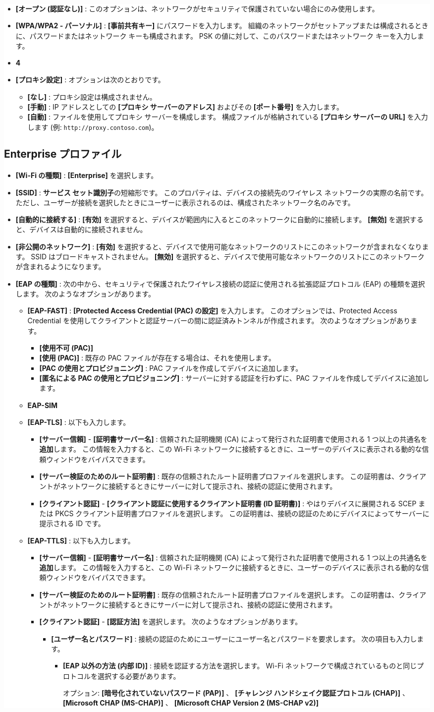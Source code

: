   - **[オープン (認証なし)]** : このオプションは、ネットワークがセキュリティで保護されていない場合にのみ使用します。
  - **[WPA/WPA2 - パーソナル]** : **[事前共有キー]** にパスワードを入力します。 組織のネットワークがセットアップまたは構成されるときに、パスワードまたはネットワーク キーも構成されます。 PSK の値に対して、このパスワードまたはネットワーク キーを入力します。
  - **4**

- **[プロキシ設定]** : オプションは次のとおりです。
  - **[なし]** : プロキシ設定は構成されません。
  - **[手動]** : IP アドレスとしての **[プロキシ サーバーのアドレス]** およびその **[ポート番号]** を入力します。
  - **[自動]** : ファイルを使用してプロキシ サーバーを構成します。 構成ファイルが格納されている **[プロキシ サーバーの URL]** を入力します (例: `http://proxy.contoso.com`)。

## <a name="enterprise-profiles"></a>Enterprise プロファイル

- **[Wi-Fi の種類]** : **[Enterprise]** を選択します。
- **[SSID]** : **サービス セット識別子**の短縮形です。 このプロパティは、デバイスの接続先のワイヤレス ネットワークの実際の名前です。 ただし、ユーザーが接続を選択したときにユーザーに表示されるのは、構成されたネットワーク名のみです。
- **[自動的に接続する]** : **[有効]** を選択すると、デバイスが範囲内に入るとこのネットワークに自動的に接続します。 **[無効]** を選択すると、デバイスは自動的に接続されません。
- **[非公開のネットワーク]** : **[有効]** を選択すると、デバイスで使用可能なネットワークのリストにこのネットワークが含まれなくなります。 SSID はブロードキャストされません。 **[無効]** を選択すると、デバイスで使用可能なネットワークのリストにこのネットワークが含まれるようになります。

- **[EAP の種類]** : 次の中から、セキュリティで保護されたワイヤレス接続の認証に使用される拡張認証プロトコル (EAP) の種類を選択します。 次のようなオプションがあります。

  - **[EAP-FAST]** : **[Protected Access Credential (PAC) の設定]** を入力します。 このオプションでは、Protected Access Credential を使用してクライアントと認証サーバーの間に認証済みトンネルが作成されます。 次のようなオプションがあります。
    - **[使用不可 (PAC)]**
    - **[使用 (PAC)]** : 既存の PAC ファイルが存在する場合は、それを使用します。
    - **[PAC の使用とプロビジョニング]** : PAC ファイルを作成してデバイスに追加します。
    - **[匿名による PAC の使用とプロビジョニング]** : サーバーに対する認証を行わずに、PAC ファイルを作成してデバイスに追加します。

  - **EAP-SIM**

  - **[EAP-TLS]** : 以下も入力します。

    - **[サーバー信頼]**  -  **[証明書サーバー名]** : 信頼された証明機関 (CA) によって発行された証明書で使用される 1 つ以上の共通名を**追加**します。 この情報を入力すると、この Wi-Fi ネットワークに接続するときに、ユーザーのデバイスに表示される動的な信頼ウィンドウをバイパスできます。
    - **[サーバー検証のためのルート証明書]** : 既存の信頼されたルート証明書プロファイルを選択します。 この証明書は、クライアントがネットワークに接続するときにサーバーに対して提示され、接続の認証に使用されます。

    - **[クライアント認証]**  -  **[クライアント認証に使用するクライアント証明書 (ID 証明書)]** : やはりデバイスに展開される SCEP または PKCS クライアント証明書プロファイルを選択します。 この証明書は、接続の認証のためにデバイスによってサーバーに提示される ID です。

  - **[EAP-TTLS]** : 以下も入力します。

    - **[サーバー信頼]**  -  **[証明書サーバー名]** : 信頼された証明機関 (CA) によって発行された証明書で使用される 1 つ以上の共通名を**追加**します。 この情報を入力すると、この Wi-Fi ネットワークに接続するときに、ユーザーのデバイスに表示される動的な信頼ウィンドウをバイパスできます。
    - **[サーバー検証のためのルート証明書]** : 既存の信頼されたルート証明書プロファイルを選択します。 この証明書は、クライアントがネットワークに接続するときにサーバーに対して提示され、接続の認証に使用されます。

    - **[クライアント認証]** - **[認証方法]** を選択します。 次のようなオプションがあります。

      - **[ユーザー名とパスワード]** : 接続の認証のためにユーザーにユーザー名とパスワードを要求します。 次の項目も入力します。
        - **[EAP 以外の方法 (内部 ID)]** : 接続を認証する方法を選択します。 Wi-Fi ネットワークで構成されているものと同じプロトコルを選択する必要があります。

          オプション: **[暗号化されていないパスワード (PAP)]** 、 **[チャレンジ ハンドシェイク認証プロトコル (CHAP)]** 、 **[Microsoft CHAP (MS-CHAP)]** 、 **[Microsoft CHAP Version 2 (MS-CHAP v2)]**
